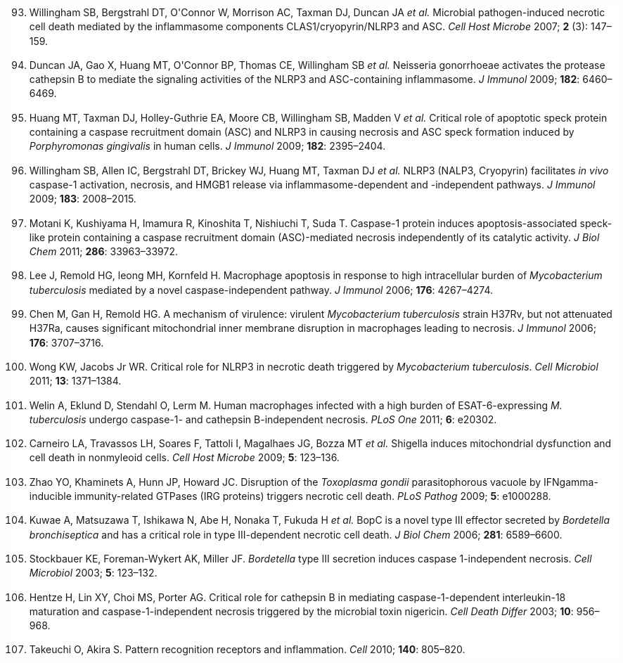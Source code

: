 93. Willingham SB, Bergstrahl DT, O'Connor W, Morrison AC, Taxman DJ, Duncan JA *et al.* Microbial pathogen-induced necrotic cell death mediated by the inflammasome components CLAS1/cryopyrin/NLRP3 and ASC. *Cell Host Microbe* 2007; **2** (3): 147–159.

94. Duncan JA, Gao X, Huang MT, O'Connor BP, Thomas CE, Willingham SB *et al.* Neisseria gonorrhoeae activates the protease cathepsin B to mediate the signaling activities of the NLRP3 and ASC-containing inflammasome. *J Immunol* 2009; **182**: 6460–6469.

95. Huang MT, Taxman DJ, Holley-Guthrie EA, Moore CB, Willingham SB, Madden V *et al.* Critical role of apoptotic speck protein containing a caspase recruitment domain (ASC) and NLRP3 in causing necrosis and ASC speck formation induced by *Porphyromonas gingivalis* in human cells. *J Immunol* 2009; **182**: 2395–2404.

96. Willingham SB, Allen IC, Bergstrahl DT, Brickey WJ, Huang MT, Taxman DJ *et al.* NLRP3 (NALP3, Cryopyrin) facilitates *in vivo* caspase-1 activation, necrosis, and HMGB1 release via inflammasome-dependent and -independent pathways. *J Immunol* 2009; **183**: 2008–2015.

97. Motani K, Kushiyama H, Imamura R, Kinoshita T, Nishiuchi T, Suda T. Caspase-1 protein induces apoptosis-associated speck-like protein containing a caspase recruitment domain (ASC)-mediated necrosis independently of its catalytic activity. *J Biol Chem* 2011; **286**: 33963–33972.

98. Lee J, Remold HG, leong MH, Kornfeld H. Macrophage apoptosis in response to high intracellular burden of *Mycobacterium tuberculosis* mediated by a novel caspase-independent pathway. *J Immunol* 2006; **176**: 4267–4274.

99. Chen M, Gan H, Remold HG. A mechanism of virulence: virulent *Mycobacterium tuberculosis* strain H37Rv, but not attenuated H37Ra, causes significant mitochondrial inner membrane disruption in macrophages leading to necrosis. *J Immunol* 2006; **176**: 3707–3716.

100. Wong KW, Jacobs Jr WR. Critical role for NLRP3 in necrotic death triggered by *Mycobacterium tuberculosis*. *Cell Microbiol* 2011; **13**: 1371–1384.

101. Welin A, Eklund D, Stendahl O, Lerm M. Human macrophages infected with a high burden of ESAT-6-expressing *M. tuberculosis* undergo caspase-1- and cathepsin B-independent necrosis. *PLoS One* 2011; **6**: e20302.

102. Carneiro LA, Travassos LH, Soares F, Tattoli I, Magalhaes JG, Bozza MT *et al.* Shigella induces mitochondrial dysfunction and cell death in nonmyleoid cells. *Cell Host Microbe* 2009; **5**: 123–136.

103. Zhao YO, Khaminets A, Hunn JP, Howard JC. Disruption of the *Toxoplasma gondii* parasitophorous vacuole by IFNgamma-inducible immunity-related GTPases (IRG proteins) triggers necrotic cell death. *PLoS Pathog* 2009; **5**: e1000288.

104. Kuwae A, Matsuzawa T, Ishikawa N, Abe H, Nonaka T, Fukuda H *et al.* BopC is a novel type III effector secreted by *Bordetella bronchiseptica* and has a critical role in type III-dependent necrotic cell death. *J Biol Chem* 2006; **281**: 6589–6600.

105. Stockbauer KE, Foreman-Wykert AK, Miller JF. *Bordetella* type III secretion induces caspase 1-independent necrosis. *Cell Microbiol* 2003; **5**: 123–132.

106. Hentze H, Lin XY, Choi MS, Porter AG. Critical role for cathepsin B in mediating caspase-1-dependent interleukin-18 maturation and caspase-1-independent necrosis triggered by the microbial toxin nigericin. *Cell Death Differ* 2003; **10**: 956–968.

107. Takeuchi O, Akira S. Pattern recognition receptors and inflammation. *Cell* 2010; **140**: 805–820.
